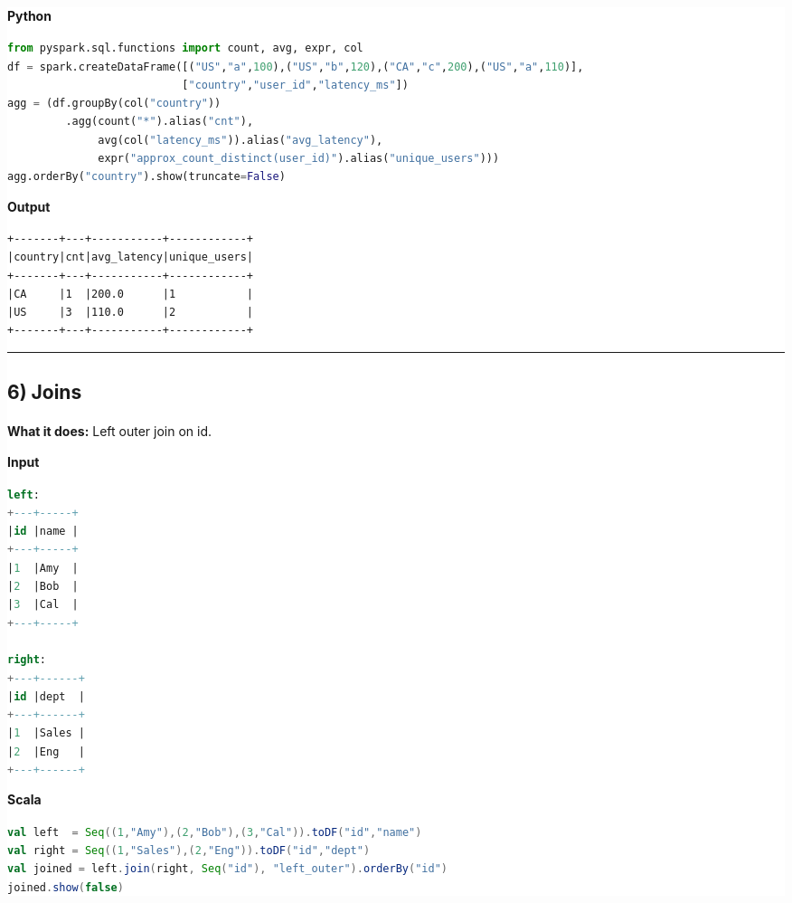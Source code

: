 **Python**
```python
from pyspark.sql.functions import count, avg, expr, col
df = spark.createDataFrame([("US","a",100),("US","b",120),("CA","c",200),("US","a",110)],
                           ["country","user_id","latency_ms"])
agg = (df.groupBy(col("country"))
         .agg(count("*").alias("cnt"),
              avg(col("latency_ms")).alias("avg_latency"),
              expr("approx_count_distinct(user_id)").alias("unique_users")))
agg.orderBy("country").show(truncate=False)
```

**Output**
```
+-------+---+-----------+------------+
|country|cnt|avg_latency|unique_users|
+-------+---+-----------+------------+
|CA     |1  |200.0      |1           |
|US     |3  |110.0      |2           |
+-------+---+-----------+------------+
```

---

## 6) Joins
**What it does:** Left outer join on id.

**Input**
```sql
left:
+---+-----+
|id |name |
+---+-----+
|1  |Amy  |
|2  |Bob  |
|3  |Cal  |
+---+-----+

right:
+---+------+
|id |dept  |
+---+------+
|1  |Sales |
|2  |Eng   |
+---+------+
```

**Scala**
```scala
val left  = Seq((1,"Amy"),(2,"Bob"),(3,"Cal")).toDF("id","name")
val right = Seq((1,"Sales"),(2,"Eng")).toDF("id","dept")
val joined = left.join(right, Seq("id"), "left_outer").orderBy("id")
joined.show(false)
```
